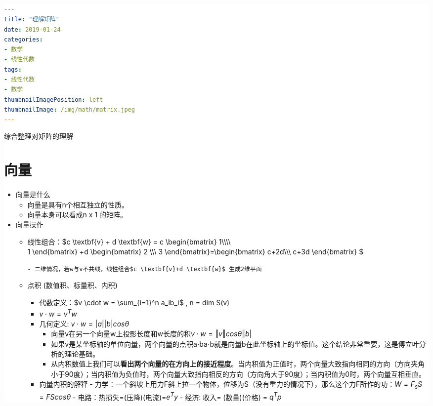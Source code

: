 ```yaml
---
title: "理解矩阵"
date: 2019-01-24
categories:
- 数学
- 线性代数
tags:
- 线性代数
- 数学
thumbnailImagePosition: left
thumbnailImage: /img/math/matrix.jpeg
---
```


综合整理对矩阵的理解


# 向量

- 向量是什么
  - 向量是具有n个相互独立的性质。
  - 向量本身可以看成n x 1 的矩阵。
- 向量操作
  - 线性组合：$c \textbf{v} + d \textbf{w} = c
    \begin{bmatrix}
    1\\\\\\\\\
    1
    \end{bmatrix}
    +d
    \begin{bmatrix}
    2 \\\\\\
    3
    \end{bmatrix}=\begin{bmatrix}
    c+2d\\\\\\
    c+3d
    \end{bmatrix}
    $

    	- 二维情况，若w与v不共线，线性组合$c \textbf{v}+d \textbf{w}$ 生成2维平面

   - 点积 (数值积、标量积、内积)
      - 代数定义：$v \cdot w = \sum_{i=1}^n a_ib_i$ , n = dim S(v)
      - $v \cdot w = v^Tw$
      - 几何定义: $v \cdot w = \vert a \vert \vert b \vert cos\theta$
        - 向量v在另一个向量w上投影长度和w长度的积$v \cdot w = \Vert v \Vert cos \theta \Vert b \vert​$
        - 如果v是某坐标轴的单位向量，两个向量的点积a⋅ba⋅b就是向量b在此坐标轴上的坐标值。这个结论非常重要，这是傅立叶分析的理论基础。
        - 从内积数值上我们可以**看出两个向量的在方向上的接近程度**。当内积值为正值时，两个向量大致指向相同的方向（方向夹角小于90度）；当内积值为负值时，两个向量大致指向相反的方向（方向角大于90度）；当内积值为0时，两个向量互相垂直。
      - 向量内积的解释
      		- 力学：一个斜坡上用力F斜上拉一个物体，位移为S（没有重力的情况下），那么这个力F所作的功：$W=F_sS=FScos\theta$
      		- 电路：热损失=(压降)(电流)=$e^Ty$
      		- 经济: 收入= (数量)(价格) = $q^Tp$
